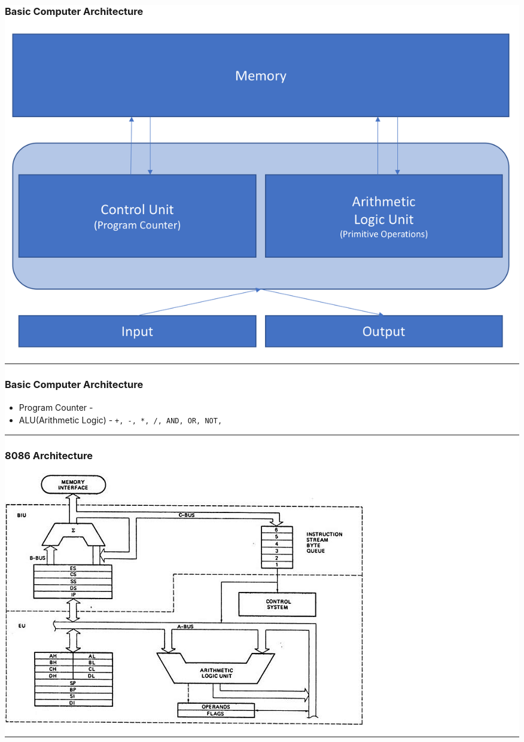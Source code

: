 ### Basic Computer Architecture
![](img/cssca1.1.png)

---
### Basic Computer Architecture
- Program Counter - 
- ALU(Arithmetic Logic) - `+, -, *, /, AND, OR, NOT, `

---
### 8086 Architecture
![](img/css8086_architecture.jpg)

---
